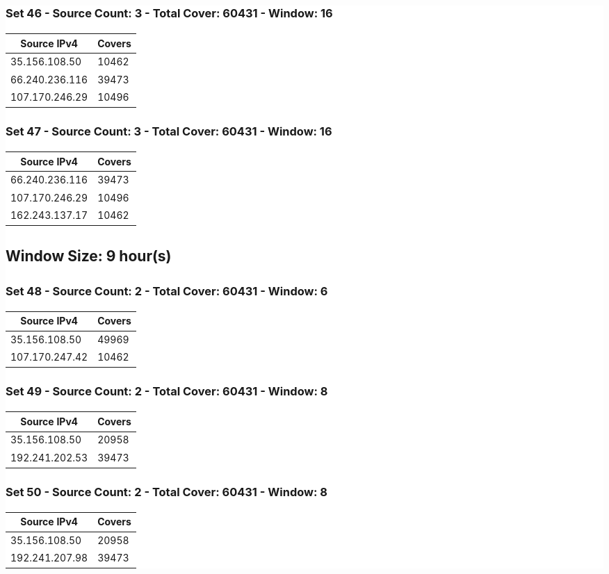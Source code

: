 ### Set 46 - Source Count: 3 - Total Cover: 60431 - Window: 16

| Source IPv4 | Covers |
| --- | --- |
| 35.156.108.50 | 10462 |
| 66.240.236.116 | 39473 |
| 107.170.246.29 | 10496 |

### Set 47 - Source Count: 3 - Total Cover: 60431 - Window: 16

| Source IPv4 | Covers |
| --- | --- |
| 66.240.236.116 | 39473 |
| 107.170.246.29 | 10496 |
| 162.243.137.17 | 10462 |

## Window Size: 9 hour(s)

### Set 48 - Source Count: 2 - Total Cover: 60431 - Window: 6

| Source IPv4 | Covers |
| --- | --- |
| 35.156.108.50 | 49969 |
| 107.170.247.42 | 10462 |

### Set 49 - Source Count: 2 - Total Cover: 60431 - Window: 8

| Source IPv4 | Covers |
| --- | --- |
| 35.156.108.50 | 20958 |
| 192.241.202.53 | 39473 |

### Set 50 - Source Count: 2 - Total Cover: 60431 - Window: 8

| Source IPv4 | Covers |
| --- | --- |
| 35.156.108.50 | 20958 |
| 192.241.207.98 | 39473 |
